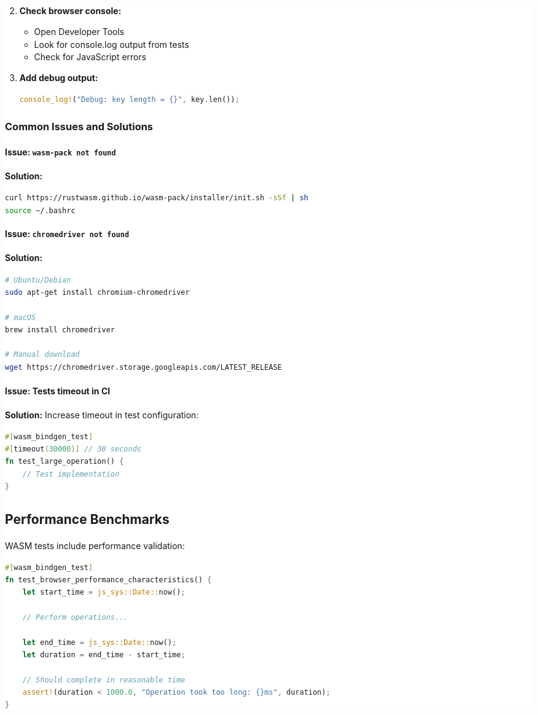 2. **Check browser console:**
   - Open Developer Tools
   - Look for console.log output from tests
   - Check for JavaScript errors

3. **Add debug output:**
   ```rust
   console_log!("Debug: key length = {}", key.len());
   ```

### Common Issues and Solutions

#### Issue: `wasm-pack not found`
**Solution:**
```bash
curl https://rustwasm.github.io/wasm-pack/installer/init.sh -sSf | sh
source ~/.bashrc
```

#### Issue: `chromedriver not found`
**Solution:**
```bash
# Ubuntu/Debian
sudo apt-get install chromium-chromedriver

# macOS
brew install chromedriver

# Manual download
wget https://chromedriver.storage.googleapis.com/LATEST_RELEASE
```

#### Issue: Tests timeout in CI
**Solution:** Increase timeout in test configuration:
```rust
#[wasm_bindgen_test]
#[timeout(30000)] // 30 seconds
fn test_large_operation() {
    // Test implementation
}
```

## Performance Benchmarks

WASM tests include performance validation:

```rust
#[wasm_bindgen_test]
fn test_browser_performance_characteristics() {
    let start_time = js_sys::Date::now();

    // Perform operations...

    let end_time = js_sys::Date::now();
    let duration = end_time - start_time;

    // Should complete in reasonable time
    assert!(duration < 1000.0, "Operation took too long: {}ms", duration);
}
```

